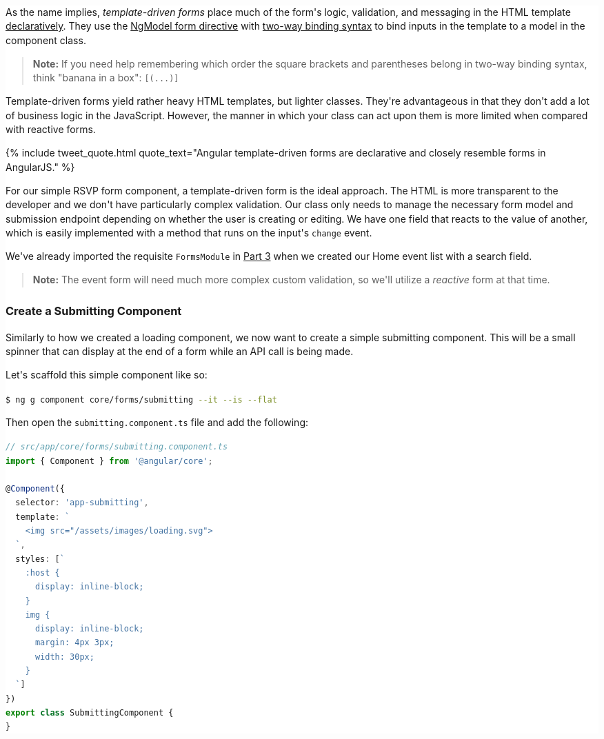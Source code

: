 As the name implies, _template-driven forms_ place much of the form's logic, validation, and messaging in the HTML template [declaratively](https://auth0.com/blog/glossary-of-modern-javascript-concepts/#imperative-declarative). They use the [NgModel form directive](https://angular.io/api/forms/NgModel) with [two-way binding syntax](https://angular.io/guide/template-syntax#two-way-binding---) to bind inputs in the template to a model in the component class.

> **Note:** If you need help remembering which order the square brackets and parentheses belong in two-way binding syntax, think "banana in a box": `[(...)]`

Template-driven forms yield rather heavy HTML templates, but lighter classes. They're advantageous in that they don't add a lot of business logic in the JavaScript. However, the manner in which your class can act upon them is more limited when compared with reactive forms.

{% include tweet_quote.html quote_text="Angular template-driven forms are declarative and closely resemble forms in AngularJS." %}

For our simple RSVP form component, a template-driven form is the ideal approach. The HTML is more transparent to the developer and we don't have particularly complex validation. Our class only needs to manage the necessary form model and submission endpoint depending on whether the user is creating or editing. We have one field that reacts to the value of another, which is easily implemented with a method that runs on the input's `change` event.

We've already imported the requisite `FormsModule` in [Part 3](https://auth0.com/blog/real-world-angular-series-part-3/#angular-home-events) when we created our Home event list with a search field.

> **Note:** The event form will need much more complex custom validation, so we'll utilize a _reactive_ form at that time.

### Create a Submitting Component

Similarly to how we created a loading component, we now want to create a simple submitting component. This will be a small spinner that can display at the end of a form while an API call is being made.

Let's scaffold this simple component like so:

```bash
$ ng g component core/forms/submitting --it --is --flat
```

Then open the `submitting.component.ts` file and add the following:

```typescript
// src/app/core/forms/submitting.component.ts
import { Component } from '@angular/core';

@Component({
  selector: 'app-submitting',
  template: `
    <img src="/assets/images/loading.svg">
  `,
  styles: [`
    :host {
      display: inline-block;
    }
    img {
      display: inline-block;
      margin: 4px 3px;
      width: 30px;
    }
  `]
})
export class SubmittingComponent {
}
```
